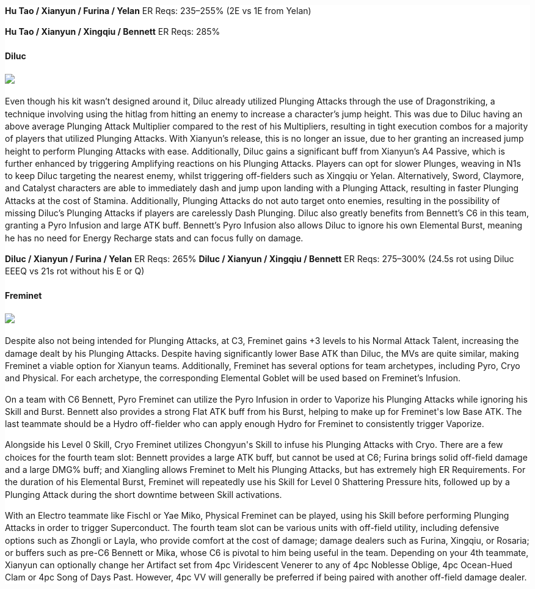 **Hu Tao / Xianyun / Furina / Yelan** ER Reqs: 235–255% (2E vs 1E from Yelan)

**Hu Tao / Xianyun / Xingqiu / Bennett** ER Reqs: 285%

#### **Diluc**

![](/faq/xianyun/diluc.png)

Even though his kit wasn’t designed around it, Diluc already utilized Plunging Attacks through the use of Dragonstriking, a technique involving using the hitlag from hitting an enemy to increase a character’s jump height. This was due to Diluc having an above average Plunging Attack Multiplier compared to the rest of his Multipliers, resulting in tight execution combos for a majority of players that utilized Plunging Attacks. With Xianyun’s release, this is no longer an issue, due to her granting an increased jump height to perform Plunging Attacks with ease. Additionally, Diluc gains a significant buff from Xianyun’s A4 Passive, which is further enhanced by triggering Amplifying reactions on his Plunging Attacks. Players can opt for slower Plunges, weaving in N1s to keep Diluc targeting the nearest enemy, whilst triggering off-fielders such as Xingqiu or Yelan. Alternatively, Sword, Claymore, and Catalyst characters are able to immediately dash and jump upon landing with a Plunging Attack, resulting in faster Plunging Attacks at the cost of Stamina. Additionally, Plunging Attacks do not auto target onto enemies, resulting in the possibility of missing Diluc’s Plunging Attacks if players are carelessly Dash Plunging. Diluc also greatly benefits from Bennett’s C6 in this team, granting a Pyro Infusion and large ATK buff. Bennett’s Pyro Infusion also allows Diluc to ignore his own Elemental Burst, meaning he has no need for Energy Recharge stats and can focus fully on damage.

**Diluc / Xianyun / Furina / Yelan** ER Reqs: 265%
**Diluc / Xianyun / Xingqiu / Bennett** ER Reqs: 275–300% (24.5s rot using Diluc EEEQ vs 21s rot without his E or Q)

#### **Freminet**

![](/faq/xianyun/freminet.png)

Despite also not being intended for Plunging Attacks, at C3, Freminet gains +3 levels to his Normal Attack Talent, increasing the damage dealt by his Plunging Attacks. Despite having significantly lower Base ATK than Diluc, the MVs are quite similar, making Freminet a viable option for Xianyun teams. Additionally, Freminet has several options for team archetypes, including Pyro, Cryo and Physical. For each archetype, the corresponding Elemental Goblet will be used based on Freminet’s Infusion.

On a team with C6 Bennett, Pyro Freminet can utilize the Pyro Infusion in order to Vaporize his Plunging Attacks while ignoring his Skill and Burst. Bennett also provides a strong Flat ATK buff from his Burst, helping to make up for Freminet's low Base ATK. The last teammate should be a Hydro off-fielder who can apply enough Hydro for Freminet to consistently trigger Vaporize.

Alongside his Level 0 Skill, Cryo Freminet utilizes Chongyun's Skill to infuse his Plunging Attacks with Cryo. There are a few choices for the fourth team slot: Bennett provides a large ATK buff, but cannot be used at C6; Furina brings solid off-field damage and a large DMG% buff; and Xiangling allows Freminet to Melt his Plunging Attacks, but has extremely high ER Requirements. For the duration of his Elemental Burst, Freminet will repeatedly use his Skill for Level 0 Shattering Pressure hits, followed up by a Plunging Attack during the short downtime between Skill activations.

With an Electro teammate like Fischl or Yae Miko, Physical Freminet can be played, using his Skill before performing Plunging Attacks in order to trigger Superconduct. The fourth team slot can be various units with off-field utility, including defensive options such as Zhongli or Layla, who provide comfort at the cost of damage; damage dealers such as Furina, Xingqiu, or Rosaria; or buffers such as pre-C6 Bennett or Mika, whose C6 is pivotal to him being useful in the team. Depending on your 4th teammate, Xianyun can optionally change her Artifact set from 4pc Viridescent Venerer to any of 4pc Noblesse Oblige, 4pc Ocean-Hued Clam or 4pc Song of Days Past. However, 4pc VV will generally be preferred if being paired with another off-field damage dealer.
